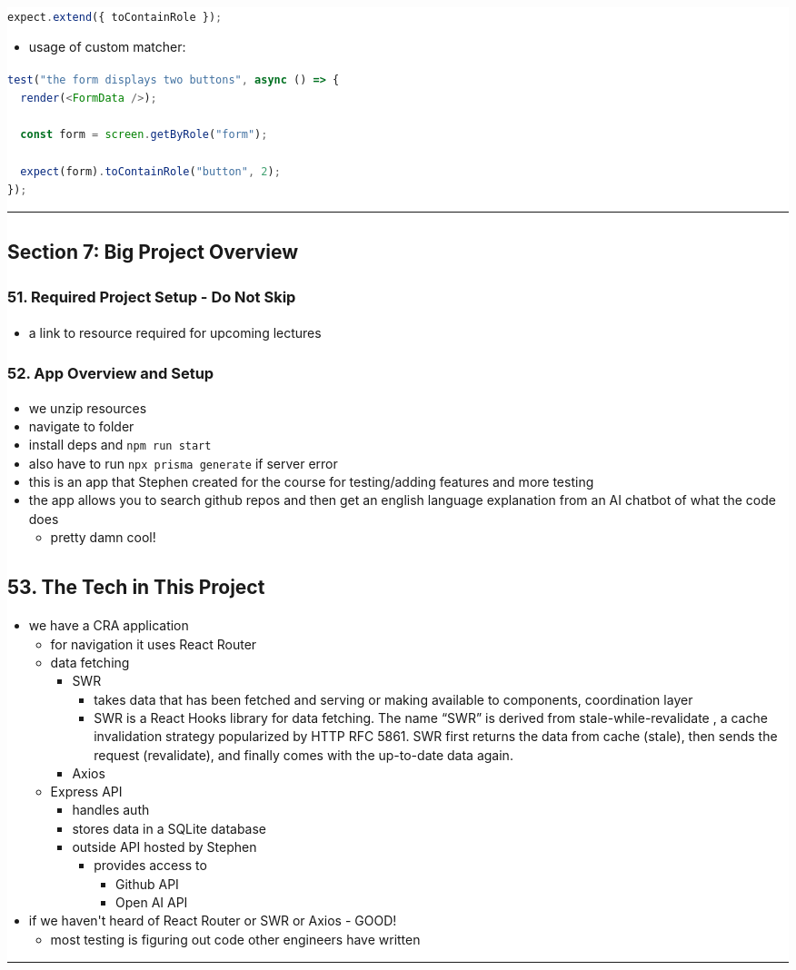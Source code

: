 ```js
expect.extend({ toContainRole });
```

- usage of custom matcher:

```js
test("the form displays two buttons", async () => {
  render(<FormData />);

  const form = screen.getByRole("form");

  expect(form).toContainRole("button", 2);
});
```

---

## Section 7: Big Project Overview

### 51. Required Project Setup - Do Not Skip

- a link to resource required for upcoming lectures

### 52. App Overview and Setup

- we unzip resources
- navigate to folder
- install deps and `npm run start`
- also have to run `npx prisma generate` if server error
- this is an app that Stephen created for the course for testing/adding features and more testing
- the app allows you to search github repos and then get an english language explanation from an AI chatbot of what the code does
  - pretty damn cool!

## 53. The Tech in This Project

- we have a CRA application
  - for navigation it uses React Router
  - data fetching
    - SWR
      - takes data that has been fetched and serving or making available to components, coordination layer
      - SWR is a React Hooks library for data fetching. The name “SWR” is derived from stale-while-revalidate , a cache invalidation strategy popularized by HTTP RFC 5861. SWR first returns the data from cache (stale), then sends the request (revalidate), and finally comes with the up-to-date data again.
    - Axios
  - Express API
    - handles auth
    - stores data in a SQLite database
    - outside API hosted by Stephen
      - provides access to
        - Github API
        - Open AI API
- if we haven't heard of React Router or SWR or Axios - GOOD!
  - most testing is figuring out code other engineers have written

---